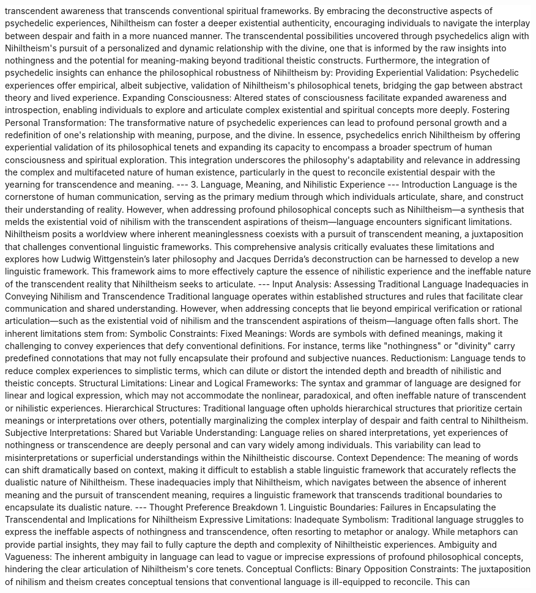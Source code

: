 transcendent awareness that transcends conventional spiritual frameworks. By embracing the deconstructive aspects of psychedelic experiences, Nihiltheism can foster a deeper existential authenticity, encouraging individuals to navigate the interplay between despair and faith in a more nuanced manner. The transcendental possibilities uncovered through psychedelics align with Nihiltheism's pursuit of a personalized and dynamic relationship with the divine, one that is informed by the raw insights into nothingness and the potential for meaning-making beyond traditional theistic constructs. Furthermore, the integration of psychedelic insights can enhance the philosophical robustness of Nihiltheism by: Providing Experiential Validation: Psychedelic experiences offer empirical, albeit subjective, validation of Nihiltheism's philosophical tenets, bridging the gap between abstract theory and lived experience. Expanding Consciousness: Altered states of consciousness facilitate expanded awareness and introspection, enabling individuals to explore and articulate complex existential and spiritual concepts more deeply. Fostering Personal Transformation: The transformative nature of psychedelic experiences can lead to profound personal growth and a redefinition of one's relationship with meaning, purpose, and the divine. In essence, psychedelics enrich Nihiltheism by offering experiential validation of its philosophical tenets and expanding its capacity to encompass a broader spectrum of human consciousness and spiritual exploration. This integration underscores the philosophy's adaptability and relevance in addressing the complex and multifaceted nature of human existence, particularly in the quest to reconcile existential despair with the yearning for transcendence and meaning. --- 3. Language, Meaning, and Nihilistic Experience --- Introduction Language is the cornerstone of human communication, serving as the primary medium through which individuals articulate, share, and construct their understanding of reality. However, when addressing profound philosophical concepts such as Nihiltheism—a synthesis that melds the existential void of nihilism with the transcendent aspirations of theism—language encounters significant limitations. Nihiltheism posits a worldview where inherent meaninglessness coexists with a pursuit of transcendent meaning, a juxtaposition that challenges conventional linguistic frameworks. This comprehensive analysis critically evaluates these limitations and explores how Ludwig Wittgenstein’s later philosophy and Jacques Derrida’s deconstruction can be harnessed to develop a new linguistic framework. This framework aims to more effectively capture the essence of nihilistic experience and the ineffable nature of the transcendent reality that Nihiltheism seeks to articulate. --- Input Analysis: Assessing Traditional Language Inadequacies in Conveying Nihilism and Transcendence Traditional language operates within established structures and rules that facilitate clear communication and shared understanding. However, when addressing concepts that lie beyond empirical verification or rational articulation—such as the existential void of nihilism and the transcendent aspirations of theism—language often falls short. The inherent limitations stem from: Symbolic Constraints: Fixed Meanings: Words are symbols with defined meanings, making it challenging to convey experiences that defy conventional definitions. For instance, terms like "nothingness" or "divinity" carry predefined connotations that may not fully encapsulate their profound and subjective nuances. Reductionism: Language tends to reduce complex experiences to simplistic terms, which can dilute or distort the intended depth and breadth of nihilistic and theistic concepts. Structural Limitations: Linear and Logical Frameworks: The syntax and grammar of language are designed for linear and logical expression, which may not accommodate the nonlinear, paradoxical, and often ineffable nature of transcendent or nihilistic experiences. Hierarchical Structures: Traditional language often upholds hierarchical structures that prioritize certain meanings or interpretations over others, potentially marginalizing the complex interplay of despair and faith central to Nihiltheism. Subjective Interpretations: Shared but Variable Understanding: Language relies on shared interpretations, yet experiences of nothingness or transcendence are deeply personal and can vary widely among individuals. This variability can lead to misinterpretations or superficial understandings within the Nihiltheistic discourse. Context Dependence: The meaning of words can shift dramatically based on context, making it difficult to establish a stable linguistic framework that accurately reflects the dualistic nature of Nihiltheism. These inadequacies imply that Nihiltheism, which navigates between the absence of inherent meaning and the pursuit of transcendent meaning, requires a linguistic framework that transcends traditional boundaries to encapsulate its dualistic nature. --- Thought Preference Breakdown 1. Linguistic Boundaries: Failures in Encapsulating the Transcendental and Implications for Nihiltheism Expressive Limitations: Inadequate Symbolism: Traditional language struggles to express the ineffable aspects of nothingness and transcendence, often resorting to metaphor or analogy. While metaphors can provide partial insights, they may fail to fully capture the depth and complexity of Nihiltheistic experiences. Ambiguity and Vagueness: The inherent ambiguity in language can lead to vague or imprecise expressions of profound philosophical concepts, hindering the clear articulation of Nihiltheism's core tenets. Conceptual Conflicts: Binary Opposition Constraints: The juxtaposition of nihilism and theism creates conceptual tensions that conventional language is ill-equipped to reconcile. This can